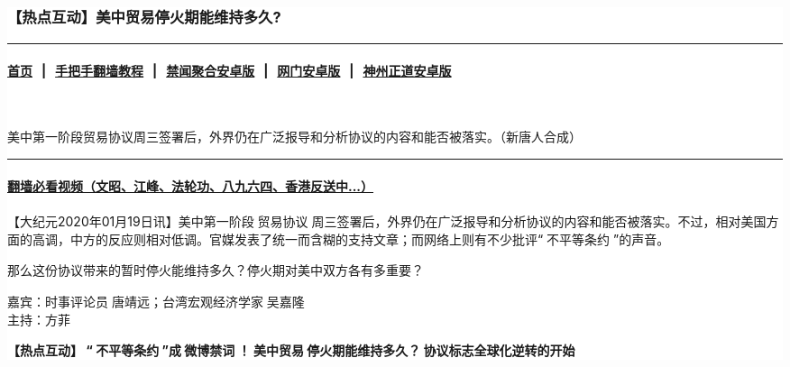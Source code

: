 ### 【热点互动】美中贸易停火期能维持多久?
------------------------

#### [首页](https://github.com/gfw-breaker/banned-news1/blob/master/README.md) &nbsp;&nbsp;|&nbsp;&nbsp; [手把手翻墙教程](https://github.com/gfw-breaker/guides/wiki) &nbsp;&nbsp;|&nbsp;&nbsp; [禁闻聚合安卓版](https://github.com/gfw-breaker/bn-android) &nbsp;&nbsp;|&nbsp;&nbsp; [网门安卓版](https://github.com/oGate2/oGate) &nbsp;&nbsp;|&nbsp;&nbsp; [神州正道安卓版](https://github.com/SzzdOgate/update) 



<div><img alt="" class="aligncenter wp-post-image" src="http://i.epochtimes.com/assets/uploads/2020/01/15eb0bb32ed8fbd4_ttl7dayqqN_15eb0b232e2b96c3_ttl7dayYdT_35cab3568ac15f2a-600x400.jpg"/>
<div class="red16 caption">
 <p>
  美中第一阶段贸易协议周三签署后，外界仍在广泛报导和分析协议的内容和能否被落实。（新唐人合成）
 </p>
</div>
</div><hr/>

#### [翻墙必看视频（文昭、江峰、法轮功、八九六四、香港反送中...）](http://167.172.214.107/home.html)

<div><p>
 【大纪元2020年01月19日讯】美中第一阶段
 <ok href="http://www.epochtimes.com/gb/tag/%E8%B4%B8%E6%98%93%E5%8D%8F%E8%AE%AE.html">
  贸易协议
 </ok>
 周三签署后，外界仍在广泛报导和分析协议的内容和能否被落实。不过，相对美国方面的高调，中方的反应则相对低调。官媒发表了统一而含糊的支持文章；而网络上则有不少批评“
 <ok href="http://www.epochtimes.com/gb/tag/%E4%B8%8D%E5%B9%B3%E7%AD%89%E6%9D%A1%E7%BA%A6.html">
  不平等条约
 </ok>
 ”的声音。
</p>
<p>
 那么这份协议带来的暂时停火能维持多久？停火期对美中双方各有多重要？
</p>
<p>
 嘉宾：时事评论员 唐靖远；台湾宏观经济学家 吴嘉隆
 <br/>
 主持：方菲
</p>
<p>
 <center>
 </center>
 <strong>
  <ok href="http://www.epochtimes.com/gb/tag/%E3%80%90%E7%83%AD%E7%82%B9%E4%BA%92%E5%8A%A8%E3%80%91.html">
   【热点互动】
  </ok>
  “
  <ok href="http://www.epochtimes.com/gb/tag/%E4%B8%8D%E5%B9%B3%E7%AD%89%E6%9D%A1%E7%BA%A6.html">
   不平等条约
  </ok>
  ”成
  <ok href="http://www.epochtimes.com/gb/tag/%E5%BE%AE%E5%8D%9A%E7%A6%81%E8%AF%8D.html">
   微博禁词
  </ok>
  ！
  <ok href="http://www.epochtimes.com/gb/tag/%E7%BE%8E%E4%B8%AD%E8%B4%B8%E6%98%93.html">
   美中贸易
  </ok>
  停火期能维持多久？ 协议标志全球化逆转的开始